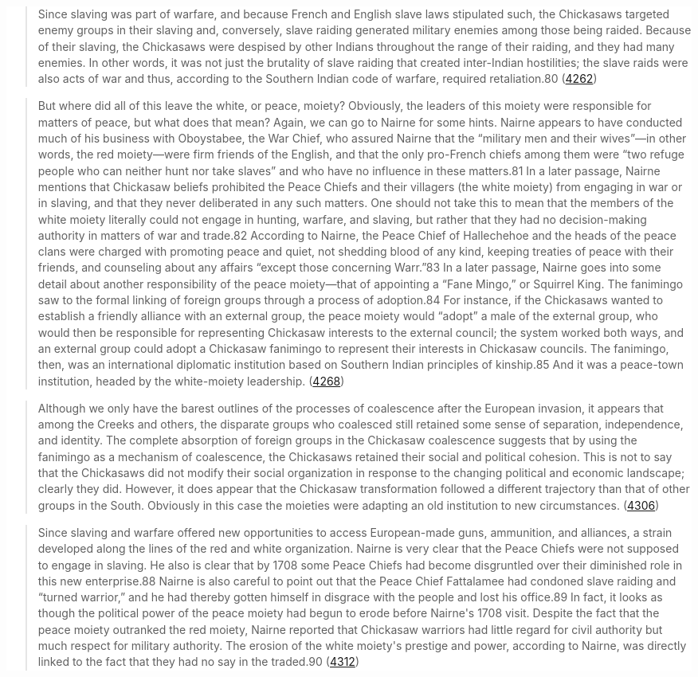> Since slaving was part of warfare, and because French and English slave laws stipulated such, the Chickasaws targeted enemy groups in their slaving and, conversely, slave raiding generated military enemies among those being raided. Because of their slaving, the Chickasaws were despised by other Indians throughout the range of their raiding, and they had many enemies. In other words, it was not just the brutality of slave raiding that created inter-Indian hostilities; the slave raids were also acts of war and thus, according to the Southern Indian code of warfare, required retaliation.80 ([4262](kindle://book?action=open&asin=B004JN0UH2&location=4262))

> But where did all of this leave the white, or peace, moiety? Obviously, the leaders of this moiety were responsible for matters of peace, but what does that mean? Again, we can go to Nairne for some hints. Nairne appears to have conducted much of his business with Oboystabee, the War Chief, who assured Nairne that the “military men and their wives”—in other words, the red moiety—were firm friends of the English, and that the only pro-French chiefs among them were “two refuge people who can neither hunt nor take slaves” and who have no influence in these matters.81 In a later passage, Nairne mentions that Chickasaw beliefs prohibited the Peace Chiefs and their villagers (the white moiety) from engaging in war or in slaving, and that they never deliberated in any such matters. One should not take this to mean that the members of the white moiety literally could not engage in hunting, warfare, and slaving, but rather that they had no decision-making authority in matters of war and trade.82 According to Nairne, the Peace Chief of Hallechehoe and the heads of the peace clans were charged with promoting peace and quiet, not shedding blood of any kind, keeping treaties of peace with their friends, and counseling about any affairs “except those concerning Warr.”83 In a later passage, Nairne goes into some detail about another responsibility of the peace moiety—that of appointing a “Fane Mingo,” or Squirrel King. The fanimingo saw to the formal linking of foreign groups through a process of adoption.84 For instance, if the Chickasaws wanted to establish a friendly alliance with an external group, the peace moiety would “adopt” a male of the external group, who would then be responsible for representing Chickasaw interests to the external council; the system worked both ways, and an external group could adopt a Chickasaw fanimingo to represent their interests in Chickasaw councils. The fanimingo, then, was an international diplomatic institution based on Southern Indian principles of kinship.85 And it was a peace-town institution, headed by the white-moiety leadership. ([4268](kindle://book?action=open&asin=B004JN0UH2&location=4268))

> Although we only have the barest outlines of the processes of coalescence after the European invasion, it appears that among the Creeks and others, the disparate groups who coalesced still retained some sense of separation, independence, and identity. The complete absorption of foreign groups in the Chickasaw coalescence suggests that by using the fanimingo as a mechanism of coalescence, the Chickasaws retained their social and political cohesion. This is not to say that the Chickasaws did not modify their social organization in response to the changing political and economic landscape; clearly they did. However, it does appear that the Chickasaw transformation followed a different trajectory than that of other groups in the South. Obviously in this case the moieties were adapting an old institution to new circumstances. ([4306](kindle://book?action=open&asin=B004JN0UH2&location=4306))

> Since slaving and warfare offered new opportunities to access European-made guns, ammunition, and alliances, a strain developed along the lines of the red and white organization. Nairne is very clear that the Peace Chiefs were not supposed to engage in slaving. He also is clear that by 1708 some Peace Chiefs had become disgruntled over their diminished role in this new enterprise.88 Nairne is also careful to point out that the Peace Chief Fattalamee had condoned slave raiding and “turned warrior,” and he had thereby gotten himself in disgrace with the people and lost his office.89 In fact, it looks as though the political power of the peace moiety had begun to erode before Nairne's 1708 visit. Despite the fact that the peace moiety outranked the red moiety, Nairne reported that Chickasaw warriors had little regard for civil authority but much respect for military authority. The erosion of the white moiety's prestige and power, according to Nairne, was directly linked to the fact that they had no say in the traded.90 ([4312](kindle://book?action=open&asin=B004JN0UH2&location=4312))
